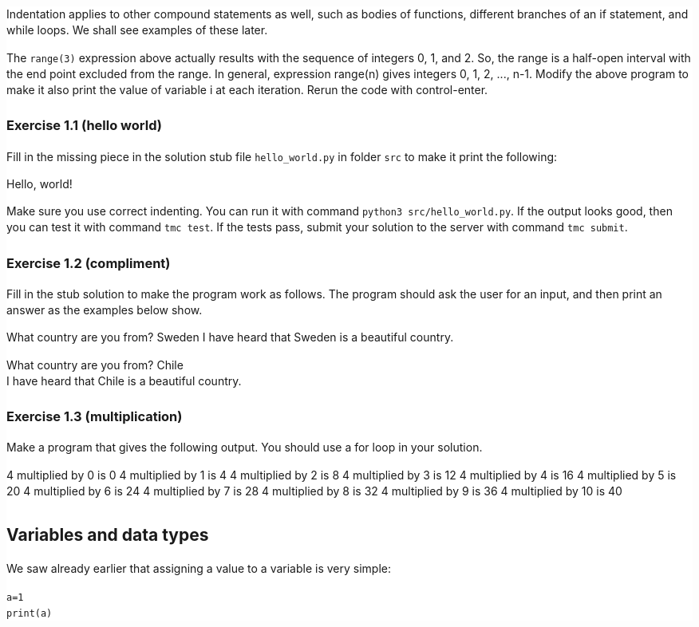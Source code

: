 Indentation applies to other compound statements as well, such as bodies of functions, different branches of an if statement, and while loops. We shall see examples of these later.

The `range(3)` expression above actually results with the sequence of integers 0, 1, and 2. So, the range is a half-open interval with the end point excluded from the range. In general, expression range(n) gives integers 0, 1, 2, ..., n-1. Modify the above program to make it also print the value of variable i at each iteration. Rerun the code with control-enter.

### Exercise 1.1 (hello world)

Fill in the missing piece in the solution stub file `hello_world.py` in folder `src` to make it print the following:

Hello, world!

Make sure you use correct indenting. You can run it with command `python3 src/hello_world.py`. If the output looks good, then you can test it with command `tmc test`. If the tests pass, submit your solution to the server with command `tmc submit`.

### Exercise 1.2 (compliment)

Fill in the stub solution to make the program work as follows. The program should ask the user for an input, and then print an answer as the examples below show.

What country are you from? Sweden
I have heard that Sweden is a beautiful country.

What country are you from? Chile  
I have heard that Chile is a beautiful country.

### Exercise 1.3 (multiplication)

Make a program that gives the following output. You should use a for loop in your solution.

4 multiplied by 0 is 0
4 multiplied by 1 is 4
4 multiplied by 2 is 8
4 multiplied by 3 is 12
4 multiplied by 4 is 16
4 multiplied by 5 is 20
4 multiplied by 6 is 24
4 multiplied by 7 is 28
4 multiplied by 8 is 32
4 multiplied by 9 is 36
4 multiplied by 10 is 40

## Variables and data types

We saw already earlier that assigning a value to a variable is very simple:

```routeros
a=1
print(a)
```
